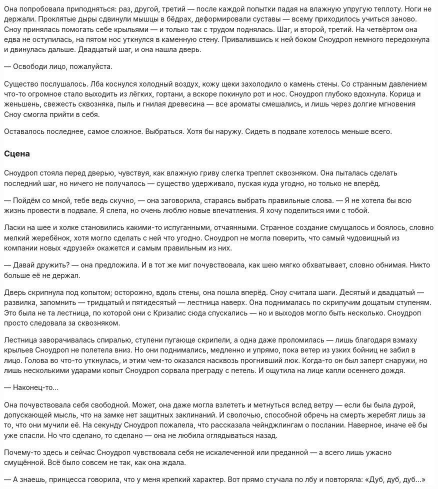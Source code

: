 Она попробовала приподняться: раз, другой, третий — после каждой попытки падая на влажную упругую теплоту. Ноги не держали. Проклятые дыры сдвинули мышцы в бёдрах, деформировали суставы — всему приходилось учиться заново. Сноу принялась помогать себе крыльями — и только так с трудом поднялась. Шаг, и второй, третий. На четвёртом она едва не оступилась, на пятом нос уткнулся в каменную стену. Привалившись к ней боком Сноудроп немного передохнула и двинулась дальше. Двадцатый шаг, и она нашла дверь.

— Освободи лицо, пожалуйста.

Существо послушалось. Лба коснулся холодный воздух, кожу щеки захолодило о камень стены. Со странным давлением что-то огромное стало выходить из лёгких, гортани, а вскоре покинуло рот и нос. Сноудроп глубоко вдохнула. Корица и женьшень, свежесть сквозняка, пыль и гнилая древесина — все ароматы смешались, и лишь через долгие мгновения Сноу смогла прийти в себя.

Оставалось последнее, самое сложное. Выбраться. Хотя бы наружу. Сидеть в подвале хотелось меньше всего.

### Сцена

Сноудроп стояла перед дверью, чувствуя, как влажную гриву слегка треплет сквозняком. Она пыталась сделать последний шаг, но ничего не получалось — существо удерживало, пуская куда угодно, но только не вперёд.

— Пойдём со мной, тебе ведь скучно, — она заговорила, стараясь выбрать правильные слова. — Я не хотела бы всю жизнь провести в подвале. Я слепа, но очень люблю новые впечатления. Я хочу поделиться ими с тобой.

Ласки на шее и холке становились какими-то испуганными, отчаянными. Странное создание смущалось и боялось, словно мелкий жеребёнок, хотя могло сделать с ней что угодно. Сноудроп не могла поверить, что самый чудовищный из компании новых «друзей» окажется и самым правильным из них.

— Давай дружить? — она предложила. И в тот же миг почувствовала, как шею мягко обхватывает, словно обнимая. Никто больше её не держал.

Дверь скрипнула под копытом; осторожно, вдоль стены, она пошла вперёд. Сноу считала шаги. Десятый и двадцатый — развилка, запомнить — тридцатый и пятидесятый — лестница наверх. Она поднималась по скрипучим дощатым ступеням. Это была не та лестница, по которой они с Кризалис сюда спускались — но и выходов могло быть несколько. Сноудроп просто следовала за сквозняком.

Лестница заворачивалась спиралью, ступени пугающе скрипели, а одна даже проломилась — лишь благодаря взмаху крыльев Сноудроп не полетела вниз. Но они поднимались, медленно и упрямо, пока ветер из узких бойниц не забил в лицо. Голова во что-то уткнулась, и этим чем-то оказался насквозь прогнивший люк. Когда-то он был заперт снаружи, но лишь несколькими ударами копыт Сноудроп сорвала преграду с петель. И ощутила на лице капли осеннего дождя.

— Наконец-то…

Она почувствовала себя свободной. Может, она даже могла взлететь и метнуться вслед ветру — если бы была дурой, допускающей мысль, что на замке нет защитных заклинаний. И сволочью, способной обречь на смерть жеребят лишь за то, что они мучили её. На секунду Сноудроп пожалела, что рассказала чейнджлингам о послании. Наверное, иначе её бы уже спасли. Но что сделано, то сделано — она не любила оглядываться назад.

Почему-то здесь и сейчас Сноудроп чувствовала себя не искалеченной или преданной — а всего лишь ужасно смущённой. Всё было совсем не так, как она ждала.

— А знаешь, принцесса говорила, что у меня крепкий характер. Вот прямо стучала по лбу и повторяла: «Дуб, дуб, дуб…»
